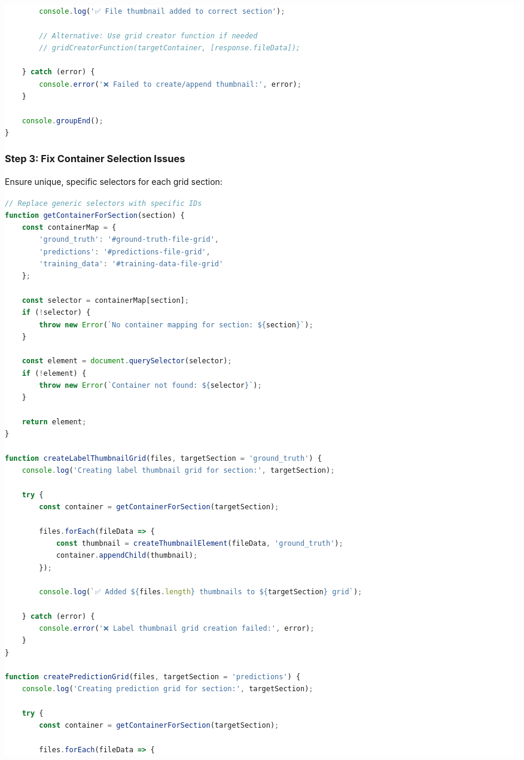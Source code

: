 ```javascript
        console.log('✅ File thumbnail added to correct section');
        
        // Alternative: Use grid creator function if needed
        // gridCreatorFunction(targetContainer, [response.fileData]);
        
    } catch (error) {
        console.error('❌ Failed to create/append thumbnail:', error);
    }
    
    console.groupEnd();
}
```

### Step 3: Fix Container Selection Issues

Ensure unique, specific selectors for each grid section:

```javascript
// Replace generic selectors with specific IDs
function getContainerForSection(section) {
    const containerMap = {
        'ground_truth': '#ground-truth-file-grid',
        'predictions': '#predictions-file-grid',
        'training_data': '#training-data-file-grid'
    };
    
    const selector = containerMap[section];
    if (!selector) {
        throw new Error(`No container mapping for section: ${section}`);
    }
    
    const element = document.querySelector(selector);
    if (!element) {
        throw new Error(`Container not found: ${selector}`);
    }
    
    return element;
}

function createLabelThumbnailGrid(files, targetSection = 'ground_truth') {
    console.log('Creating label thumbnail grid for section:', targetSection);
    
    try {
        const container = getContainerForSection(targetSection);
        
        files.forEach(fileData => {
            const thumbnail = createThumbnailElement(fileData, 'ground_truth');
            container.appendChild(thumbnail);
        });
        
        console.log(`✅ Added ${files.length} thumbnails to ${targetSection} grid`);
        
    } catch (error) {
        console.error('❌ Label thumbnail grid creation failed:', error);
    }
}

function createPredictionGrid(files, targetSection = 'predictions') {
    console.log('Creating prediction grid for section:', targetSection);
    
    try {
        const container = getContainerForSection(targetSection);
        
        files.forEach(fileData => {
```